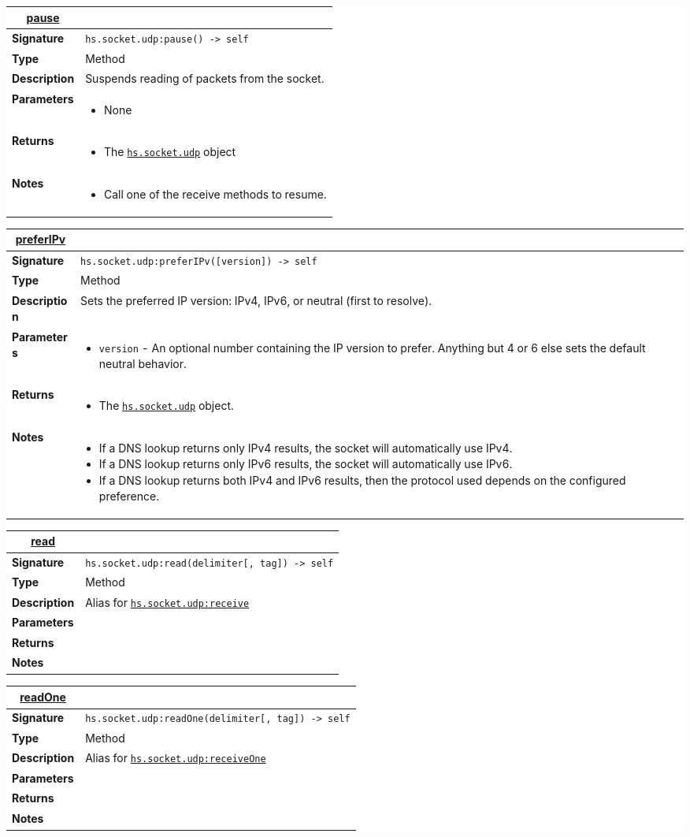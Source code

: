 | [pause](#pause)         |                                                                                     |
| --------------------------------------------|-------------------------------------------------------------------------------------|
| **Signature**                               | `hs.socket.udp:pause() -> self`                                                                    |
| **Type**                                    | Method                                                                     |
| **Description**                             | Suspends reading of packets from the socket.                                                                     |
| **Parameters**                              | <ul><li>None</li></ul> |
| **Returns**                                 | <ul><li>The [`hs.socket.udp`](#new) object</li></ul>          |
| **Notes**                                   | <ul><li>Call one of the receive methods to resume.</li></ul>                |

| [preferIPv](#preferIPv)         |                                                                                     |
| --------------------------------------------|-------------------------------------------------------------------------------------|
| **Signature**                               | `hs.socket.udp:preferIPv([version]) -> self`                                                                    |
| **Type**                                    | Method                                                                     |
| **Description**                             | Sets the preferred IP version: IPv4, IPv6, or neutral (first to resolve).                                                                     |
| **Parameters**                              | <ul><li>`version` - An optional number containing the IP version to prefer. Anything but 4 or 6 else sets the default neutral behavior.</li></ul> |
| **Returns**                                 | <ul><li>The [`hs.socket.udp`](#new) object.</li></ul>          |
| **Notes**                                   | <ul><li>If a DNS lookup returns only IPv4 results, the socket will automatically use IPv4.</li><li>If a DNS lookup returns only IPv6 results, the socket will automatically use IPv6.</li><li>If a DNS lookup returns both IPv4 and IPv6 results, then the protocol used depends on the configured preference.</li></ul>                |

| [read](#read)         |                                                                                     |
| --------------------------------------------|-------------------------------------------------------------------------------------|
| **Signature**                               | `hs.socket.udp:read(delimiter[, tag]) -> self`                                                                    |
| **Type**                                    | Method                                                                     |
| **Description**                             | Alias for [`hs.socket.udp:receive`](#receive)                                                                     |
| **Parameters**                              | <ul></ul> |
| **Returns**                                 | <ul></ul>          |
| **Notes**                                   | <ul></ul>                |

| [readOne](#readOne)         |                                                                                     |
| --------------------------------------------|-------------------------------------------------------------------------------------|
| **Signature**                               | `hs.socket.udp:readOne(delimiter[, tag]) -> self`                                                                    |
| **Type**                                    | Method                                                                     |
| **Description**                             | Alias for [`hs.socket.udp:receiveOne`](#receiveOne)                                                                     |
| **Parameters**                              | <ul></ul> |
| **Returns**                                 | <ul></ul>          |
| **Notes**                                   | <ul></ul>                |
